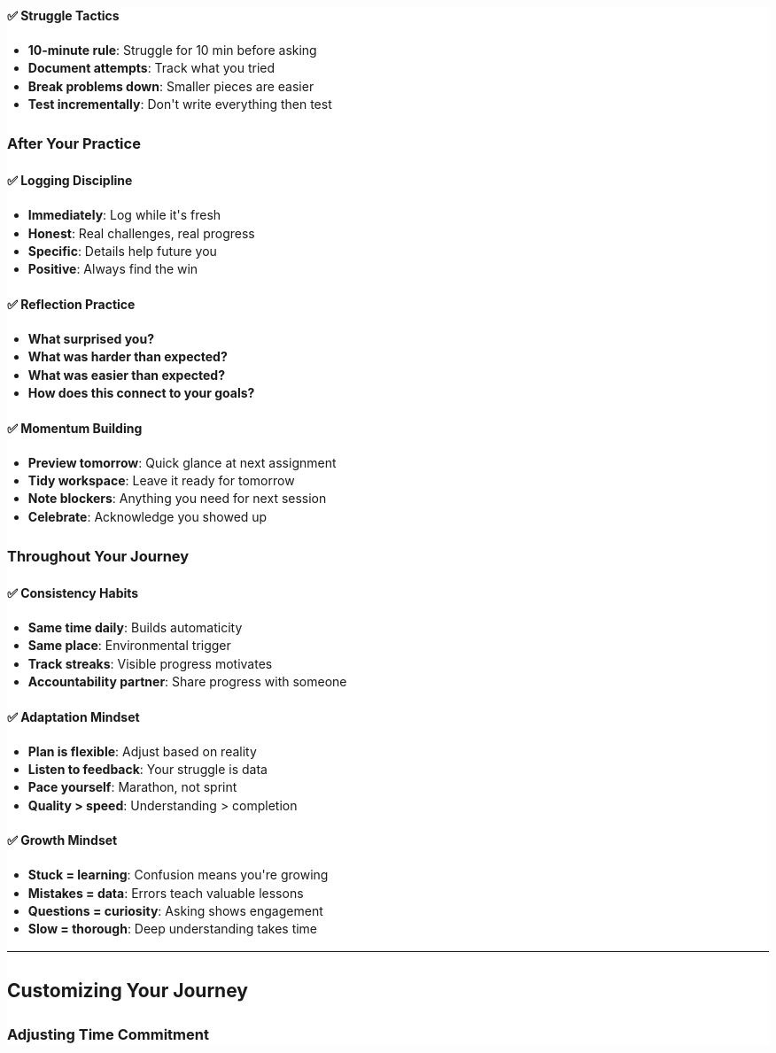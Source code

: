 #### ✅ Struggle Tactics
- **10-minute rule**: Struggle for 10 min before asking
- **Document attempts**: Track what you tried
- **Break problems down**: Smaller pieces are easier
- **Test incrementally**: Don't write everything then test

### After Your Practice

#### ✅ Logging Discipline
- **Immediately**: Log while it's fresh
- **Honest**: Real challenges, real progress
- **Specific**: Details help future you
- **Positive**: Always find the win

#### ✅ Reflection Practice
- **What surprised you?**
- **What was harder than expected?**
- **What was easier than expected?**
- **How does this connect to your goals?**

#### ✅ Momentum Building
- **Preview tomorrow**: Quick glance at next assignment
- **Tidy workspace**: Leave it ready for tomorrow
- **Note blockers**: Anything you need for next session
- **Celebrate**: Acknowledge you showed up

### Throughout Your Journey

#### ✅ Consistency Habits
- **Same time daily**: Builds automaticity
- **Same place**: Environmental trigger
- **Track streaks**: Visible progress motivates
- **Accountability partner**: Share progress with someone

#### ✅ Adaptation Mindset
- **Plan is flexible**: Adjust based on reality
- **Listen to feedback**: Your struggle is data
- **Pace yourself**: Marathon, not sprint
- **Quality > speed**: Understanding > completion

#### ✅ Growth Mindset
- **Stuck = learning**: Confusion means you're growing
- **Mistakes = data**: Errors teach valuable lessons
- **Questions = curiosity**: Asking shows engagement
- **Slow = thorough**: Deep understanding takes time

---

## Customizing Your Journey

### Adjusting Time Commitment
